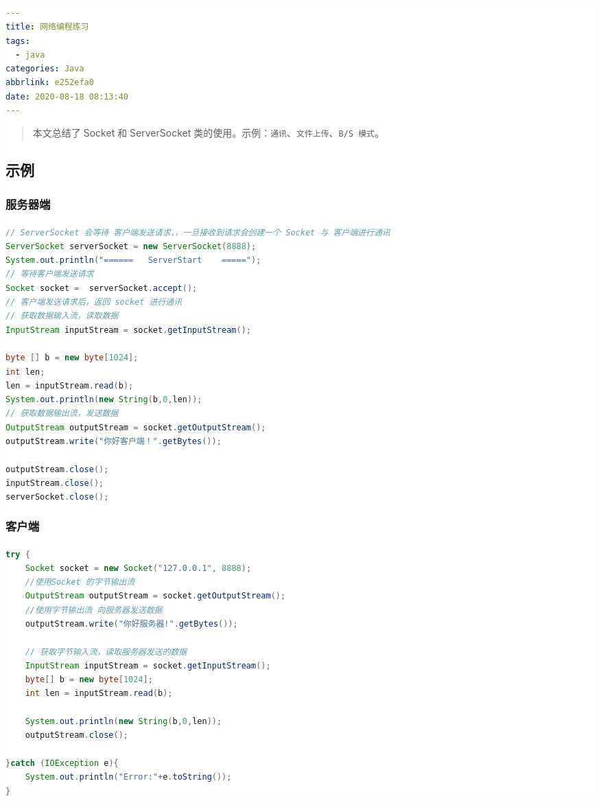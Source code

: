 ```yaml
---
title: 网络编程练习
tags:
  - java
categories: Java
abbrlink: e252efa0
date: 2020-08-18 08:13:40
---
```


> 本文总结了 Socket 和 ServerSocket 类的使用。示例：`通讯`、`文件上传`、`B/S 模式`。



## 示例

### 服务器端

```java
// ServerSocket 会等待 客户端发送请求，，一旦接收到请求会创建一个 Socket 与 客户端进行通讯
ServerSocket serverSocket = new ServerSocket(8888);
System.out.println("======   ServerStart    =====");
// 等待客户端发送请求
Socket socket =  serverSocket.accept();
// 客户端发送请求后，返回 socket 进行通讯
// 获取数据输入流，读取数据
InputStream inputStream = socket.getInputStream();

byte [] b = new byte[1024];
int len;
len = inputStream.read(b);
System.out.println(new String(b,0,len));
// 获取数据输出流，发送数据
OutputStream outputStream = socket.getOutputStream();
outputStream.write("你好客户端！".getBytes());

outputStream.close();
inputStream.close();
serverSocket.close();

```

### 客户端

```java
try {
    Socket socket = new Socket("127.0.0.1", 8888);
    //使用Socket 的字节输出流
    OutputStream outputStream = socket.getOutputStream();
    //使用字节输出流 向服务器发送数据
    outputStream.write("你好服务器!".getBytes());

    // 获取字节输入流，读取服务器发送的数据
    InputStream inputStream = socket.getInputStream();
    byte[] b = new byte[1024];
    int len = inputStream.read(b);

    System.out.println(new String(b,0,len));
    outputStream.close();

}catch (IOException e){
    System.out.println("Error:"+e.toString());
}
```
